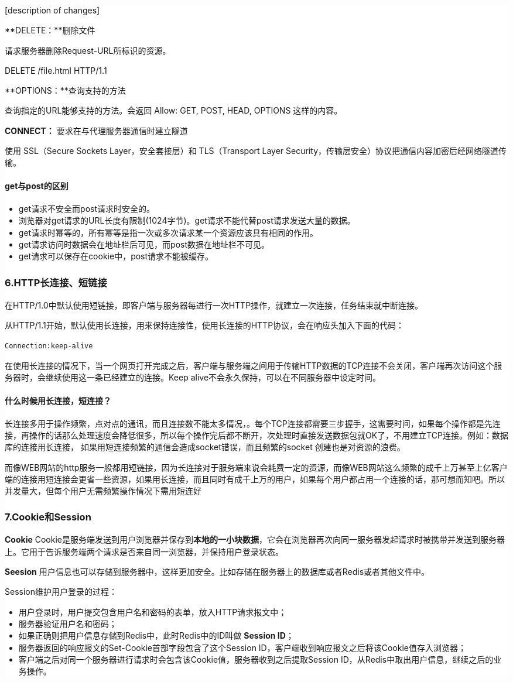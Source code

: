 [description of changes]

**DELETE：**删除文件

请求服务器删除Request-URL所标识的资源。

DELETE /file.html HTTP/1.1

**OPTIONS：**查询支持的方法

查询指定的URL能够支持的方法。会返回 Allow: GET, POST, HEAD, OPTIONS 这样的内容。

**CONNECT：**
要求在与代理服务器通信时建立隧道

使用 SSL（Secure Sockets Layer，安全套接层）和 TLS（Transport Layer Security，传输层安全）协议把通信内容加密后经网络隧道传输。

#### get与post的区别
- get请求不安全而post请求时安全的。
- 浏览器对get请求的URL长度有限制(1024字节)。get请求不能代替post请求发送大量的数据。
- get请求时幂等的，所有幂等是指一次或多次请求某一个资源应该具有相同的作用。
- get请求访问时数据会在地址栏后可见，而post数据在地址栏不可见。
- get请求可以保存在cookie中，post请求不能被缓存。


### 6.HTTP长连接、短链接 ##

在HTTP/1.0中默认使用短链接，即客户端与服务器每进行一次HTTP操作，就建立一次连接，任务结束就中断连接。

从HTTP/1.1开始，默认使用长连接，用来保持连接性，使用长连接的HTTP协议，会在响应头加入下面的代码：
    
    Connection:keep-alive

在使用长连接的情况下，当一个网页打开完成之后，客户端与服务端之间用于传输HTTP数据的TCP连接不会关闭，客户端再次访问这个服务器时，会继续使用这一条已经建立的连接。Keep alive不会永久保持，可以在不同服务器中设定时间。

#### 什么时候用长连接，短连接？  　　
长连接多用于操作频繁，点对点的通讯，而且连接数不能太多情况，。每个TCP连接都需要三步握手，这需要时间，如果每个操作都是先连接，再操作的话那么处理速度会降低很多，所以每个操作完后都不断开，次处理时直接发送数据包就OK了，不用建立TCP连接。例如：数据库的连接用长连接， 如果用短连接频繁的通信会造成socket错误，而且频繁的socket 创建也是对资源的浪费。 
  
而像WEB网站的http服务一般都用短链接，因为长连接对于服务端来说会耗费一定的资源，而像WEB网站这么频繁的成千上万甚至上亿客户端的连接用短连接会更省一些资源，如果用长连接，而且同时有成千上万的用户，如果每个用户都占用一个连接的话，那可想而知吧。所以并发量大，但每个用户无需频繁操作情况下需用短连好

### 7.Cookie和Session ###
**Cookie**
Cookie是服务端发送到用户浏览器并保存到**本地的一小块数据**，它会在浏览器再次向同一服务器发起请求时被携带并发送到服务器上。它用于告诉服务端两个请求是否来自同一浏览器，并保持用户登录状态。

**Seesion**
用户信息也可以存储到服务器中，这样更加安全。比如存储在服务器上的数据库或者Redis或者其他文件中。

Session维护用户登录的过程：

- 用户登录时，用户提交包含用户名和密码的表单，放入HTTP请求报文中；
- 服务器验证用户名和密码；
- 如果正确则把用户信息存储到Redis中，此时Redis中的ID叫做 **Session ID**；
- 服务器返回的响应报文的Set-Cookie首部字段包含了这个Session ID，客户端收到响应报文之后将该Cookie值存入浏览器；
- 客户端之后对同一个服务器进行请求时会包含该Cookie值，服务器收到之后提取Session ID，从Redis中取出用户信息，继续之后的业务操作。
